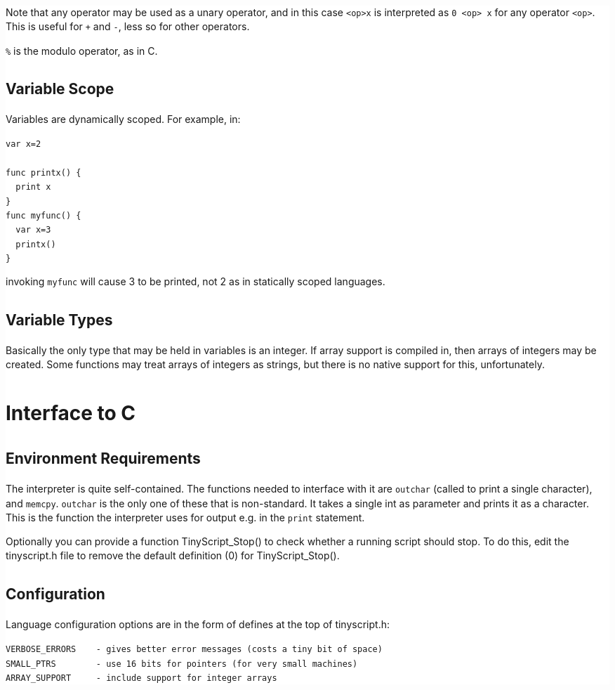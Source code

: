 Note that any operator may be used as a unary operator, and in this case
`<op>x` is interpreted as `0 <op> x` for any operator `<op>`. This is useful
for `+` and `-`, less so for other operators.

`%` is the modulo operator, as in C.

Variable Scope
--------------

Variables are dynamically scoped. For example, in:
```
var x=2

func printx() {
  print x
}
func myfunc() {
  var x=3
  printx()
}
```
invoking `myfunc` will cause 3 to be printed, not 2 as in statically scoped
languages.

Variable Types
--------------

Basically the only type that may be held in variables is an integer. If array support is compiled in, then arrays of integers may be created. Some functions may treat arrays of integers as strings, but there is no native support for this, unfortunately.

Interface to C
==============

Environment Requirements
------------------------

The interpreter is quite self-contained. The functions needed to
interface with it are `outchar` (called to print a single character),
and `memcpy`. `outchar` is the only one of these that is
non-standard. It takes a single int as parameter and prints it as a
character. This is the function the interpreter uses for output
e.g. in the `print` statement.

Optionally you can provide a function TinyScript_Stop() to check whether
a running script should stop. To do this, edit the tinyscript.h file
to remove the default definition (0) for TinyScript_Stop().


Configuration
-------------

Language configuration options are in the form of defines at the top
of tinyscript.h:

```
VERBOSE_ERRORS    - gives better error messages (costs a tiny bit of space)
SMALL_PTRS        - use 16 bits for pointers (for very small machines)
ARRAY_SUPPORT     - include support for integer arrays
```

